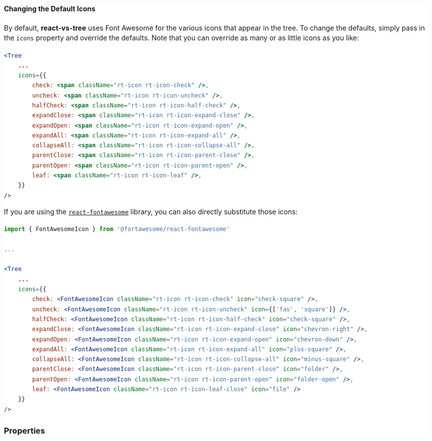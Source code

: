 #### Changing the Default Icons

By default, **react-vs-tree** uses Font Awesome for the various icons that appear in the tree. To change the defaults, simply pass in the `icons` property and override the defaults. Note that you can override as many or as little icons as you like:

``` jsx
<Tree
    ...
    icons={{
        check: <span className="rt-icon rt-icon-check" />,
        uncheck: <span className="rt-icon rt-icon-uncheck" />,
        halfCheck: <span className="rt-icon rt-icon-half-check" />,
        expandClose: <span className="rt-icon rt-icon-expand-close" />,
        expandOpen: <span className="rt-icon rt-icon-expand-open" />,
        expandAll: <span className="rt-icon rt-icon-expand-all" />,
        collapseAll: <span className="rt-icon rt-icon-collapse-all" />,
        parentClose: <span className="rt-icon rt-icon-parent-close" />,
        parentOpen: <span className="rt-icon rt-icon-parent-open" />,
        leaf: <span className="rt-icon rt-icon-leaf" />,
    }}
/>
```

If you are using the [`react-fontawesome`](https://github.com/FortAwesome/react-fontawesome) library, you can also directly substitute those icons:

``` jsx
import { FontAwesomeIcon } from '@fortawesome/react-fontawesome'

...

<Tree
    ...
    icons={{
        check: <FontAwesomeIcon className="rt-icon rt-icon-check" icon="check-square" />,
        uncheck: <FontAwesomeIcon className="rt-icon rt-icon-uncheck" icon={['fas', 'square']} />,
        halfCheck: <FontAwesomeIcon className="rt-icon rt-icon-half-check" icon="check-square" />,
        expandClose: <FontAwesomeIcon className="rt-icon rt-icon-expand-close" icon="chevron-right" />,
        expandOpen: <FontAwesomeIcon className="rt-icon rt-icon-expand-open" icon="chevron-down" />,
        expandAll: <FontAwesomeIcon className="rt-icon rt-icon-expand-all" icon="plus-square" />,
        collapseAll: <FontAwesomeIcon className="rt-icon rt-icon-collapse-all" icon="minus-square" />,
        parentClose: <FontAwesomeIcon className="rt-icon rt-icon-parent-close" icon="folder" />,
        parentOpen: <FontAwesomeIcon className="rt-icon rt-icon-parent-open" icon="folder-open" />,
        leaf: <FontAwesomeIcon className="rt-icon rt-icon-leaf-close" icon="file" />
    }}
/>
```

### Properties

